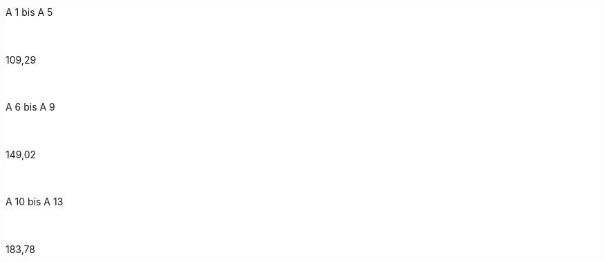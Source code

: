 A 1 bis A 5

</td>

<td style>

 

</td>

<td style align="right">

109,29

</td>

</tr>

<tr>

<td style>

 

</td>

<td style>

A 6 bis A 9

</td>

<td style>

 

</td>

<td style align="right">

149,02

</td>

</tr>

<tr>

<td style>

 

</td>

<td style>

A 10 bis A 13

</td>

<td style>

 

</td>

<td style align="right">

183,78
